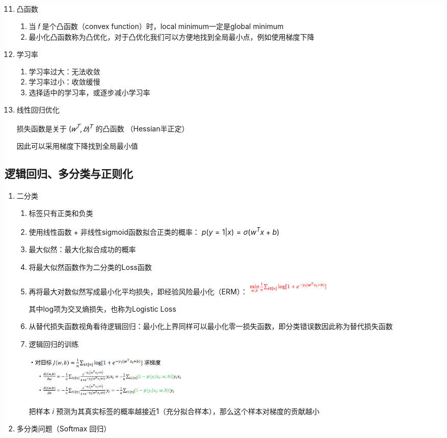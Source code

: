 11. 凸函数

    1. 当 𝑓 是个凸函数（convex function）时，local minimum一定是global minimum
    2. 最小化凸函数称为凸优化，对于凸优化我们可以方便地找到全局最小点，例如使用梯度下降

12. 学习率

    1. 学习率过大：无法收敛
    2. 学习率过小：收敛缓慢
    3. 选择适中的学习率，或逐步减小学习率

13. 线性回归优化

    损失函数是关于 $(𝑤^𝑇 , 𝑏)^\text{𝑇}$ 的凸函数 （Hessian半正定） 

    因此可以采用梯度下降找到全局最小值

## 逻辑回归、多分类与正则化

1. 二分类

   1. 标签只有正类和负类

   2. 使用线性函数 $+$ 非线性sigmoid函数拟合正类的概率： $p(y=1|x)=\sigma(w^Tx+b)$

   3. 最大似然：最大化拟合成功的概率 

   4. 将最大似然函数作为二分类的Loss函数

   5. 再将最大对数似然写成最小化平均损失，即经验风险最小化（ERM）：<img src="image-20230421090655596.png" alt="image-20230421090655596" style="zoom:33%;" />

      其中log项为交叉熵损失，也称为Logistic Loss

   6. 从替代损失函数视角看待逻辑回归：最小化上界同样可以最小化零一损失函数，即分类错误数因此称为替代损失函数

   7. 逻辑回归的训练

      <img src="image-20230421092421988.png" alt="image-20230421092421988" style="zoom:33%;" />

      把样本 𝑖 预测为其真实标签的概率越接近1（充分拟合样本），那么这个样本对梯度的贡献越小

2. 多分类问题（Softmax 回归）
